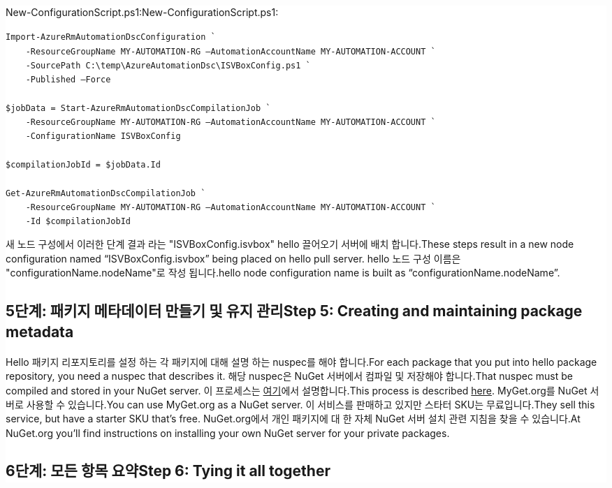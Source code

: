 <span data-ttu-id="84b80-206">New-ConfigurationScript.ps1:</span><span class="sxs-lookup"><span data-stu-id="84b80-206">New-ConfigurationScript.ps1:</span></span>

    Import-AzureRmAutomationDscConfiguration ` 
        -ResourceGroupName MY-AUTOMATION-RG –AutomationAccountName MY-AUTOMATION-ACCOUNT ` 
        -SourcePath C:\temp\AzureAutomationDsc\ISVBoxConfig.ps1 ` 
        -Published –Force

    $jobData = Start-AzureRmAutomationDscCompilationJob ` 
        -ResourceGroupName MY-AUTOMATION-RG –AutomationAccountName MY-AUTOMATION-ACCOUNT ` 
        -ConfigurationName ISVBoxConfig 

    $compilationJobId = $jobData.Id

    Get-AzureRmAutomationDscCompilationJob ` 
        -ResourceGroupName MY-AUTOMATION-RG –AutomationAccountName MY-AUTOMATION-ACCOUNT ` 
        -Id $compilationJobId

<span data-ttu-id="84b80-207">새 노드 구성에서 이러한 단계 결과 라는 "ISVBoxConfig.isvbox" hello 끌어오기 서버에 배치 합니다.</span><span class="sxs-lookup"><span data-stu-id="84b80-207">These steps result in a new node configuration named “ISVBoxConfig.isvbox” being placed on hello pull server.</span></span>  <span data-ttu-id="84b80-208">hello 노드 구성 이름은 "configurationName.nodeName"로 작성 됩니다.</span><span class="sxs-lookup"><span data-stu-id="84b80-208">hello node configuration name is built as “configurationName.nodeName”.</span></span>

## <a name="step-5-creating-and-maintaining-package-metadata"></a><span data-ttu-id="84b80-209">5단계: 패키지 메타데이터 만들기 및 유지 관리</span><span class="sxs-lookup"><span data-stu-id="84b80-209">Step 5: Creating and maintaining package metadata</span></span>
<span data-ttu-id="84b80-210">Hello 패키지 리포지토리를 설정 하는 각 패키지에 대해 설명 하는 nuspec를 해야 합니다.</span><span class="sxs-lookup"><span data-stu-id="84b80-210">For each package that you put into hello package repository, you need a nuspec that describes it.</span></span>  <span data-ttu-id="84b80-211">해당 nuspec은 NuGet 서버에서 컴파일 및 저장해야 합니다.</span><span class="sxs-lookup"><span data-stu-id="84b80-211">That nuspec must be compiled and stored in your NuGet server.</span></span> <span data-ttu-id="84b80-212">이 프로세스는 [여기](http://docs.nuget.org/create/creating-and-publishing-a-package)에서 설명합니다.</span><span class="sxs-lookup"><span data-stu-id="84b80-212">This process is described [here](http://docs.nuget.org/create/creating-and-publishing-a-package).</span></span>  <span data-ttu-id="84b80-213">MyGet.org를 NuGet 서버로 사용할 수 있습니다.</span><span class="sxs-lookup"><span data-stu-id="84b80-213">You can use MyGet.org as a NuGet server.</span></span>  <span data-ttu-id="84b80-214">이 서비스를 판매하고 있지만 스타터 SKU는 무료입니다.</span><span class="sxs-lookup"><span data-stu-id="84b80-214">They sell this service, but have a starter SKU that’s free.</span></span>  <span data-ttu-id="84b80-215">NuGet.org에서 개인 패키지에 대 한 자체 NuGet 서버 설치 관련 지침을 찾을 수 있습니다.</span><span class="sxs-lookup"><span data-stu-id="84b80-215">At NuGet.org you’ll find instructions on installing your own NuGet server for your private packages.</span></span>

## <a name="step-6-tying-it-all-together"></a><span data-ttu-id="84b80-216">6단계: 모든 항목 요약</span><span class="sxs-lookup"><span data-stu-id="84b80-216">Step 6: Tying it all together</span></span>